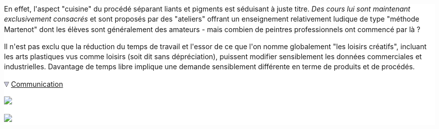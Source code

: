 En effet, l'aspect "cuisine" du procédé séparant liants et pigments est séduisant à juste titre. _Des cours lui sont maintenant exclusivement consacrés_ et sont proposés par des "ateliers" offrant un enseignement relativement ludique de type "méthode Martenot" dont les élèves sont généralement des amateurs - mais combien de peintres professionnels ont commencé par là ?

Il n'est pas exclu que la réduction du temps de travail et l'essor de ce que l'on nomme globalement "les loisirs créatifs", incluant les arts plastiques vus comme loisirs (soit dit sans dépréciation), puissent modifier sensiblement les données commerciales et industrielles. Davantage de temps libre implique une demande sensiblement différente en terme de produits et de procédés.



![](images/flechebas.gif) [Communication](http://www.artrealite.com/annonceurs.htm) 

[![](https://cbonvin.fr/sites/regie.artrealite.com/visuels/campagne1.png)](index-2.html#20131014)

![](https://cbonvin.fr/sites/regie.artrealite.com/visuels/campagne2.png)